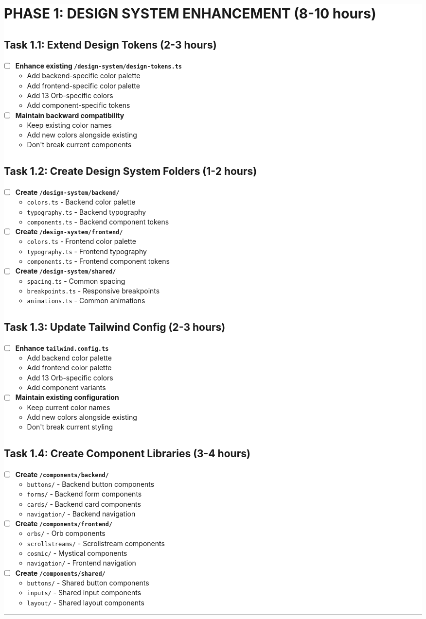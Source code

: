 
# **PHASE 1: DESIGN SYSTEM ENHANCEMENT (8-10 hours)**

## **Task 1.1: Extend Design Tokens (2-3 hours)**
- [ ] **Enhance existing `/design-system/design-tokens.ts`**
  - Add backend-specific color palette
  - Add frontend-specific color palette
  - Add 13 Orb-specific colors
  - Add component-specific tokens
- [ ] **Maintain backward compatibility**
  - Keep existing color names
  - Add new colors alongside existing
  - Don't break current components

## **Task 1.2: Create Design System Folders (1-2 hours)**
- [ ] **Create `/design-system/backend/`**
  - `colors.ts` - Backend color palette
  - `typography.ts` - Backend typography
  - `components.ts` - Backend component tokens
- [ ] **Create `/design-system/frontend/`**
  - `colors.ts` - Frontend color palette
  - `typography.ts` - Frontend typography
  - `components.ts` - Frontend component tokens
- [ ] **Create `/design-system/shared/`**
  - `spacing.ts` - Common spacing
  - `breakpoints.ts` - Responsive breakpoints
  - `animations.ts` - Common animations

## **Task 1.3: Update Tailwind Config (2-3 hours)**
- [ ] **Enhance `tailwind.config.ts`**
  - Add backend color palette
  - Add frontend color palette
  - Add 13 Orb-specific colors
  - Add component variants
- [ ] **Maintain existing configuration**
  - Keep current color names
  - Add new colors alongside existing
  - Don't break current styling

## **Task 1.4: Create Component Libraries (3-4 hours)**
- [ ] **Create `/components/backend/`**
  - `buttons/` - Backend button components
  - `forms/` - Backend form components
  - `cards/` - Backend card components
  - `navigation/` - Backend navigation
- [ ] **Create `/components/frontend/`**
  - `orbs/` - Orb components
  - `scrollstreams/` - Scrollstream components
  - `cosmic/` - Mystical components
  - `navigation/` - Frontend navigation
- [ ] **Create `/components/shared/`**
  - `buttons/` - Shared button components
  - `inputs/` - Shared input components
  - `layout/` - Shared layout components

---